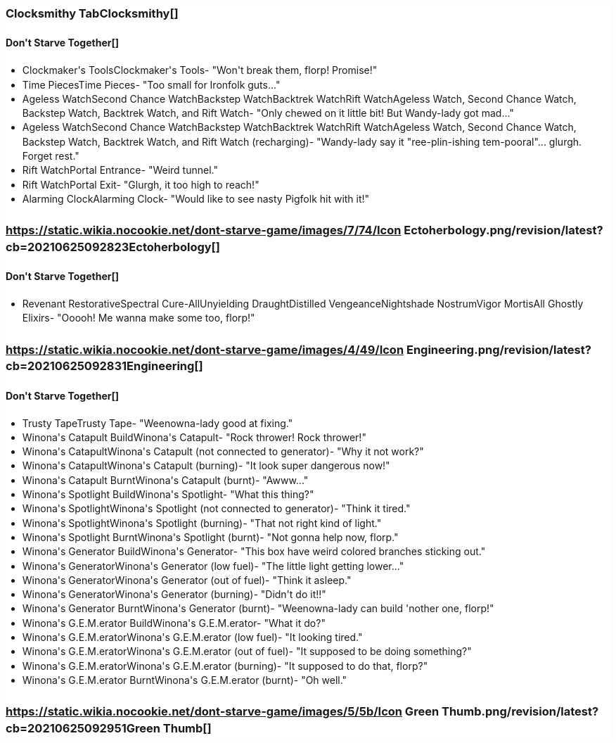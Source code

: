 ### Clocksmithy TabClocksmithy[]

#### Don't Starve Together[]

* Clockmaker's ToolsClockmaker's Tools- "Won't break them, florp! Promise!"
* Time PiecesTime Pieces- "Too small for Ironfolk guts..."
* Ageless WatchSecond Chance WatchBackstep WatchBacktrek WatchRift WatchAgeless Watch, Second Chance Watch, Backstep Watch, Backtrek Watch, and Rift Watch- "Only chewed on it little bit! But Wandy-lady got mad..."
* Ageless WatchSecond Chance WatchBackstep WatchBacktrek WatchRift WatchAgeless Watch, Second Chance Watch, Backstep Watch, Backtrek Watch, and Rift Watch (recharging)- "Wandy-lady say it "ree-plin-ishing tem-pooral"... glurgh. Forget rest."
* Rift WatchPortal Entrance- "Weird tunnel."
* Rift WatchPortal Exit- "Glurgh, it too high to reach!"
* Alarming ClockAlarming Clock- "Would like to see nasty Pigfolk hit with it!"

### https://static.wikia.nocookie.net/dont-starve-game/images/7/74/Icon Ectoherbology.png/revision/latest?cb=20210625092823​Ectoherbology[]

#### Don't Starve Together[]

* Revenant RestorativeSpectral Cure-AllUnyielding DraughtDistilled VengeanceNightshade NostrumVigor MortisAll Ghostly Elixirs- "Ooooh! Me wanna make some too, florp!"

### https://static.wikia.nocookie.net/dont-starve-game/images/4/49/Icon Engineering.png/revision/latest?cb=20210625092831​Engineering[]

#### Don't Starve Together[]

* Trusty TapeTrusty Tape- "Weenowna-lady good at fixing."
* Winona's Catapult BuildWinona's Catapult- "Rock thrower! Rock thrower!"
* Winona's CatapultWinona's Catapult (not connected to generator)- "Why it not work?"
* Winona's CatapultWinona's Catapult (burning)- "It look super dangerous now!"
* Winona's Catapult BurntWinona's Catapult (burnt)- "Awww..."
* Winona's Spotlight BuildWinona's Spotlight- "What this thing?"
* Winona's SpotlightWinona's Spotlight (not connected to generator)- "Think it tired."
* Winona's SpotlightWinona's Spotlight (burning)- "That not right kind of light."
* Winona's Spotlight BurntWinona's Spotlight (burnt)- "Not gonna help now, florp."
* Winona's Generator BuildWinona's Generator- "This box have weird colored branches sticking out."
* Winona's GeneratorWinona's Generator (low fuel)- "The little light getting lower..."
* Winona's GeneratorWinona's Generator (out of fuel)- "Think it asleep."
* Winona's GeneratorWinona's Generator (burning)- "Didn't do it!!"
* Winona's Generator BurntWinona's Generator (burnt)- "Weenowna-lady can build 'nother one, florp!"
* Winona's G.E.M.erator BuildWinona's G.E.M.erator- "What it do?"
* Winona's G.E.M.eratorWinona's G.E.M.erator (low fuel)- "It looking tired."
* Winona's G.E.M.eratorWinona's G.E.M.erator (out of fuel)- "It supposed to be doing something?"
* Winona's G.E.M.eratorWinona's G.E.M.erator (burning)- "It supposed to do that, florp?"
* Winona's G.E.M.erator BurntWinona's G.E.M.erator (burnt)- "Oh well."

### https://static.wikia.nocookie.net/dont-starve-game/images/5/5b/Icon Green Thumb.png/revision/latest?cb=20210625092951​Green Thumb[]
